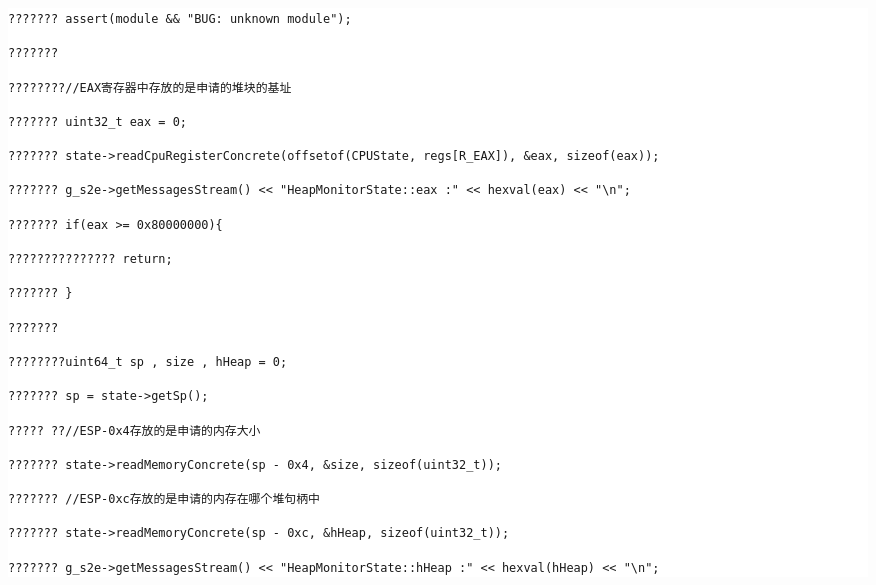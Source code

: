 ~~~~ {style="background:ivory;mso-layout-grid-align:none"}
??????? assert(module && "BUG: unknown module");
~~~~

~~~~ {style="background:ivory;mso-layout-grid-align:none"}
??????? 
~~~~

~~~~ {style="background:ivory;mso-layout-grid-align:none"}
????????//EAX寄存器中存放的是申请的堆块的基址
~~~~

~~~~ {style="background:ivory;mso-layout-grid-align:none"}
??????? uint32_t eax = 0;
~~~~

~~~~ {style="background:ivory;mso-layout-grid-align:none"}
??????? state->readCpuRegisterConcrete(offsetof(CPUState, regs[R_EAX]), &eax, sizeof(eax));
~~~~

~~~~ {style="background:ivory;mso-layout-grid-align:none"}
??????? g_s2e->getMessagesStream() << "HeapMonitorState::eax :" << hexval(eax) << "\n";
~~~~

~~~~ {style="background:ivory;mso-layout-grid-align:none"}
??????? if(eax >= 0x80000000){
~~~~

~~~~ {style="background:ivory;mso-layout-grid-align:none"}
??????????????? return;
~~~~

~~~~ {style="background:ivory;mso-layout-grid-align:none"}
??????? }
~~~~

~~~~ {style="background:ivory;mso-layout-grid-align:none"}
??????? 
~~~~

~~~~ {style="background:ivory;mso-layout-grid-align:none"}
????????uint64_t sp , size , hHeap = 0;
~~~~

~~~~ {style="background:ivory;mso-layout-grid-align:none"}
??????? sp = state->getSp();
~~~~

~~~~ {style="background:ivory;mso-layout-grid-align:none"}
????? ??//ESP-0x4存放的是申请的内存大小
~~~~

~~~~ {style="background:ivory;mso-layout-grid-align:none"}
??????? state->readMemoryConcrete(sp - 0x4, &size, sizeof(uint32_t));
~~~~

~~~~ {style="background:ivory;mso-layout-grid-align:none"}
??????? //ESP-0xc存放的是申请的内存在哪个堆句柄中
~~~~

~~~~ {style="background:ivory;mso-layout-grid-align:none"}
??????? state->readMemoryConcrete(sp - 0xc, &hHeap, sizeof(uint32_t));
~~~~

~~~~ {style="background:ivory;mso-layout-grid-align:none"}
??????? g_s2e->getMessagesStream() << "HeapMonitorState::hHeap :" << hexval(hHeap) << "\n";
~~~~
